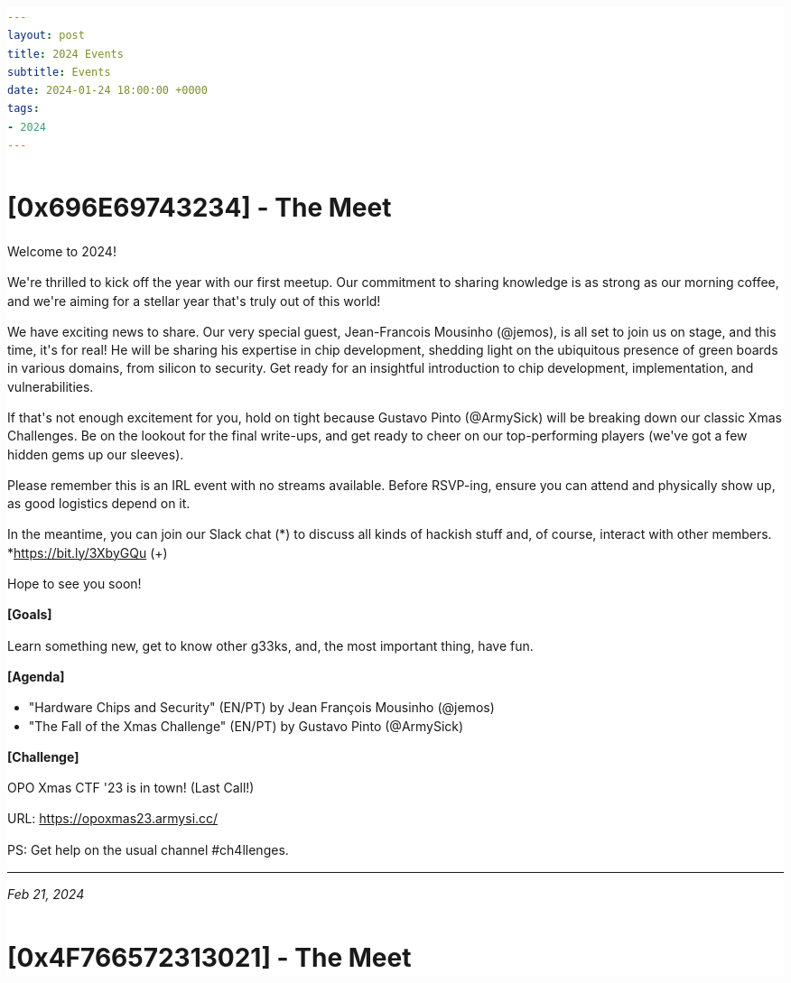 ```yaml
---
layout: post
title: 2024 Events
subtitle: Events
date: 2024-01-24 18:00:00 +0000
tags:
- 2024
---
```


# [0x696E69743234] - The Meet

Welcome to 2024!

We're thrilled to kick off the year with our first meetup. Our commitment to sharing knowledge is as strong as our morning coffee, and we're aiming for a stellar year that's truly out of this world!

We have exciting news to share. Our very special guest, Jean-Francois Mousinho (@jemos), is all set to join us on stage, and this time, it's for real! He will be sharing his expertise in chip development, shedding light on the ubiquitous presence of green boards in various domains, from silicon to security. Get ready for an insightful introduction to chip development, implementation, and vulnerabilities.

If that's not enough excitement for you, hold on tight because Gustavo Pinto (@ArmySick) will be breaking down our classic Xmas Challenges. Be on the lookout for the final write-ups, and get ready to cheer on our top-performing players (we've got a few hidden gems up our sleeves).

Please remember this is an IRL event with no streams available. Before RSVP-ing, ensure you can attend and physically show up, as good logistics depend on it.

In the meantime, you can join our Slack chat (*) to discuss all kinds of hackish stuff and, of course, interact with other members.
*https://bit.ly/3XbyGQu (+)

Hope to see you soon!

**\[Goals\]**

Learn something new, get to know other g33ks, and, the most important thing, have fun.

**\[Agenda\]**

- "Hardware Chips and Security" (EN/PT) by Jean François Mousinho (@jemos)   
- "The Fall of the Xmas Challenge" (EN/PT) by Gustavo Pinto (@ArmySick)   

**\[Challenge\]**

OPO Xmas CTF '23 is in town! (Last Call!)

URL: https://opoxmas23.armysi.cc/

PS: Get help on the usual channel #ch4llenges.


---------
_Feb 21, 2024_
# [0x4F766572313021] - The Meet
